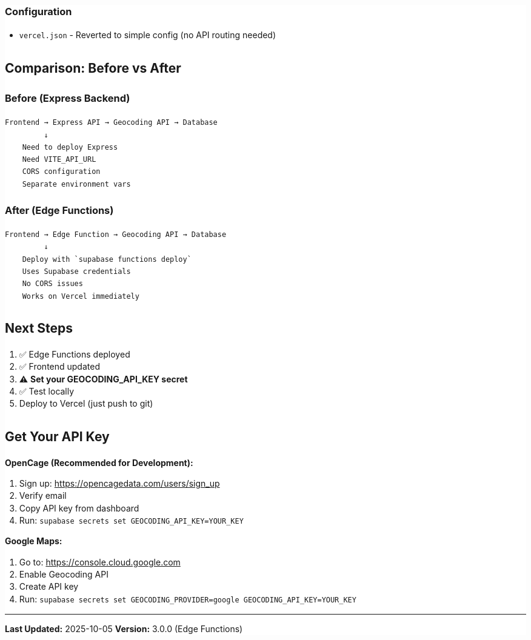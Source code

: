 ### Configuration
- `vercel.json` - Reverted to simple config (no API routing needed)

## Comparison: Before vs After

### Before (Express Backend)
```
Frontend → Express API → Geocoding API → Database
         ↓
    Need to deploy Express
    Need VITE_API_URL
    CORS configuration
    Separate environment vars
```

### After (Edge Functions)
```
Frontend → Edge Function → Geocoding API → Database
         ↓
    Deploy with `supabase functions deploy`
    Uses Supabase credentials
    No CORS issues
    Works on Vercel immediately
```

## Next Steps

1. ✅ Edge Functions deployed
2. ✅ Frontend updated
3. ⚠️  **Set your GEOCODING_API_KEY secret**
4. ✅ Test locally
5. Deploy to Vercel (just push to git)

## Get Your API Key

**OpenCage (Recommended for Development):**
1. Sign up: https://opencagedata.com/users/sign_up
2. Verify email
3. Copy API key from dashboard
4. Run: `supabase secrets set GEOCODING_API_KEY=YOUR_KEY`

**Google Maps:**
1. Go to: https://console.cloud.google.com
2. Enable Geocoding API
3. Create API key
4. Run: `supabase secrets set GEOCODING_PROVIDER=google GEOCODING_API_KEY=YOUR_KEY`

---

**Last Updated:** 2025-10-05
**Version:** 3.0.0 (Edge Functions)
